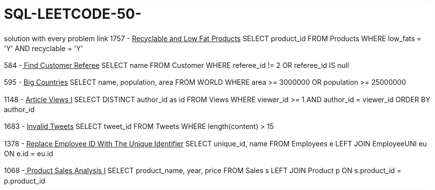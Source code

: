 # SQL-LEETCODE-50-
solution with every problem link
1757 - [Recyclable and Low Fat Products](https://leetcode.com/problems/recyclable-and-low-fat-products/description/?envType=study-plan-v2&envId=top-sql-50)
SELECT product_id
FROM Products
WHERE low_fats = 'Y'
AND recyclable = 'Y'


584 -[ Find Customer Referee](https://leetcode.com/problems/find-customer-referee/?envType=study-plan-v2&envId=top-sql-50)
SELECT name 
FROM Customer 
WHERE referee_id != 2 OR referee_id IS null


595 - [Big Countries](https://leetcode.com/problems/big-countries/?envType=study-plan-v2&envId=top-sql-50)
SELECT name, population, area
FROM WORLD
WHERE area >= 3000000
OR population >= 25000000


1148 - [Article Views I](https://leetcode.com/problems/article-views-i/?envType=study-plan-v2&envId=top-sql-50)
SELECT DISTINCT author_id as id
FROM Views
WHERE viewer_id >= 1
AND author_id = viewer_id
ORDER BY author_id



1683 - [Invalid Tweets](https://leetcode.com/problems/invalid-tweets/?envType=study-plan-v2&envId=top-sql-50)
SELECT tweet_id
FROM Tweets
WHERE length(content) > 15


1378 - [Replace Employee ID With The Unique Identifier](https://leetcode.com/problems/replace-employee-id-with-the-unique-identifier/?envType=study-plan-v2&envId=top-sql-50)
SELECT unique_id, name
FROM Employees e
LEFT JOIN EmployeeUNI eu
ON e.id = eu.id


1068 -[ Product Sales Analysis I](https://leetcode.com/problems/product-sales-analysis-i/?envType=study-plan-v2&envId=top-sql-50)
SELECT product_name, year, price
FROM Sales s
LEFT JOIN Product p
ON s.product_id = p.product_id
